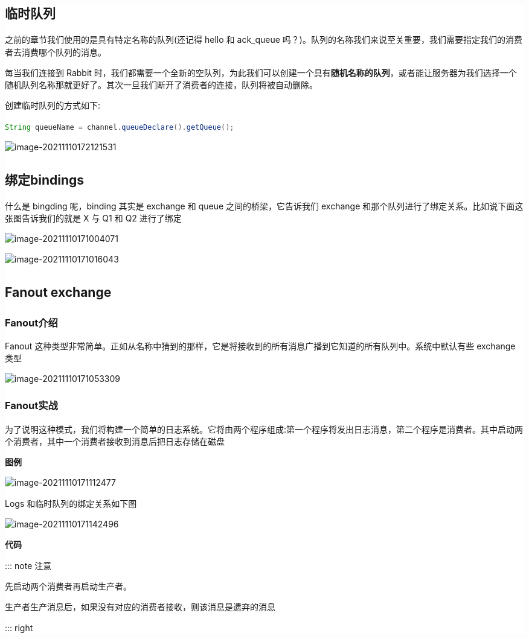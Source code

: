 ## 临时队列

之前的章节我们使用的是具有特定名称的队列(还记得 hello 和 ack_queue 吗？)。队列的名称我们来说至关重要，我们需要指定我们的消费者去消费哪个队列的消息。

每当我们连接到 Rabbit 时，我们都需要一个全新的空队列，为此我们可以创建一个具有**随机名称的队列**，或者能让服务器为我们选择一个随机队列名称那就更好了。其次一旦我们断开了消费者的连接，队列将被自动删除。

创建临时队列的方式如下:

```java
String queueName = channel.queueDeclare().getQueue();
```

![image-20211110172121531](https://fastly.jsdelivr.net/gh/Kele-Bingtang/static/img/RabbitMQ/20211110172122.png)

## 绑定bindings

什么是 bingding 呢，binding 其实是 exchange 和 queue 之间的桥梁，它告诉我们 exchange 和那个队列进行了绑定关系。比如说下面这张图告诉我们的就是 X 与 Q1 和 Q2 进行了绑定

![image-20211110171004071](https://fastly.jsdelivr.net/gh/Kele-Bingtang/static/img/RabbitMQ/20211110171005.png)

![image-20211110171016043](https://fastly.jsdelivr.net/gh/Kele-Bingtang/static/img/RabbitMQ/20211110171017.png)

## Fanout exchange

### Fanout介绍

Fanout 这种类型非常简单。正如从名称中猜到的那样，它是将接收到的所有消息广播到它知道的所有队列中。系统中默认有些 exchange 类型

![image-20211110171053309](https://fastly.jsdelivr.net/gh/Kele-Bingtang/static/img/RabbitMQ/20211110171054.png)

### Fanout实战

为了说明这种模式，我们将构建一个简单的日志系统。它将由两个程序组成:第一个程序将发出日志消息，第二个程序是消费者。其中启动两个消费者，其中一个消费者接收到消息后把日志存储在磁盘

**图例**

![image-20211110171112477](https://fastly.jsdelivr.net/gh/Kele-Bingtang/static/img/RabbitMQ/20211110171113.png)

Logs 和临时队列的绑定关系如下图

![image-20211110171142496](https://fastly.jsdelivr.net/gh/Kele-Bingtang/static/img/RabbitMQ/20211110171143.png)

**代码**

::: note 注意

先启动两个消费者再启动生产者。

生产者生产消息后，如果没有对应的消费者接收，则该消息是遗弃的消息

::: right
